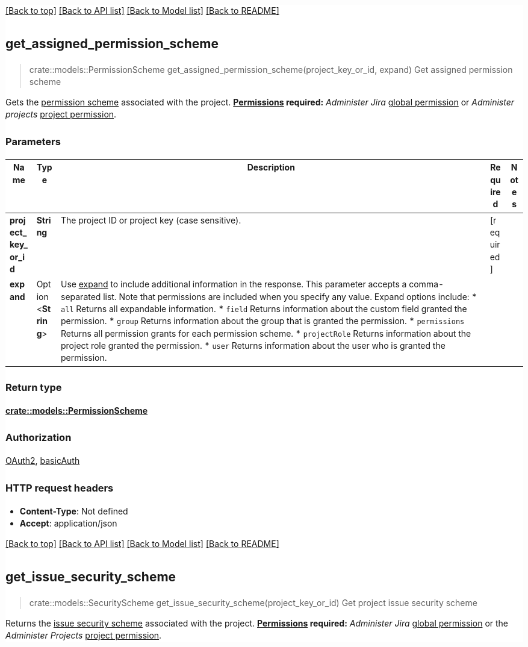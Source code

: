 [[Back to top]](#) [[Back to API list]](../README.md#documentation-for-api-endpoints) [[Back to Model list]](../README.md#documentation-for-models) [[Back to README]](../README.md)


## get_assigned_permission_scheme

> crate::models::PermissionScheme get_assigned_permission_scheme(project_key_or_id, expand)
Get assigned permission scheme

Gets the [permission scheme](https://confluence.atlassian.com/x/yodKLg) associated with the project.  **[Permissions](#permissions) required:** *Administer Jira* [global permission](https://confluence.atlassian.com/x/x4dKLg) or *Administer projects* [project permission](https://confluence.atlassian.com/x/yodKLg).

### Parameters


Name | Type | Description  | Required | Notes
------------- | ------------- | ------------- | ------------- | -------------
**project_key_or_id** | **String** | The project ID or project key (case sensitive). | [required] |
**expand** | Option<**String**> | Use [expand](#expansion) to include additional information in the response. This parameter accepts a comma-separated list. Note that permissions are included when you specify any value. Expand options include:   *  `all` Returns all expandable information.  *  `field` Returns information about the custom field granted the permission.  *  `group` Returns information about the group that is granted the permission.  *  `permissions` Returns all permission grants for each permission scheme.  *  `projectRole` Returns information about the project role granted the permission.  *  `user` Returns information about the user who is granted the permission. |  |

### Return type

[**crate::models::PermissionScheme**](PermissionScheme.md)

### Authorization

[OAuth2](../README.md#OAuth2), [basicAuth](../README.md#basicAuth)

### HTTP request headers

- **Content-Type**: Not defined
- **Accept**: application/json

[[Back to top]](#) [[Back to API list]](../README.md#documentation-for-api-endpoints) [[Back to Model list]](../README.md#documentation-for-models) [[Back to README]](../README.md)


## get_issue_security_scheme

> crate::models::SecurityScheme get_issue_security_scheme(project_key_or_id)
Get project issue security scheme

Returns the [issue security scheme](https://confluence.atlassian.com/x/J4lKLg) associated with the project.  **[Permissions](#permissions) required:** *Administer Jira* [global permission](https://confluence.atlassian.com/x/x4dKLg) or the *Administer Projects* [project permission](https://confluence.atlassian.com/x/yodKLg).
